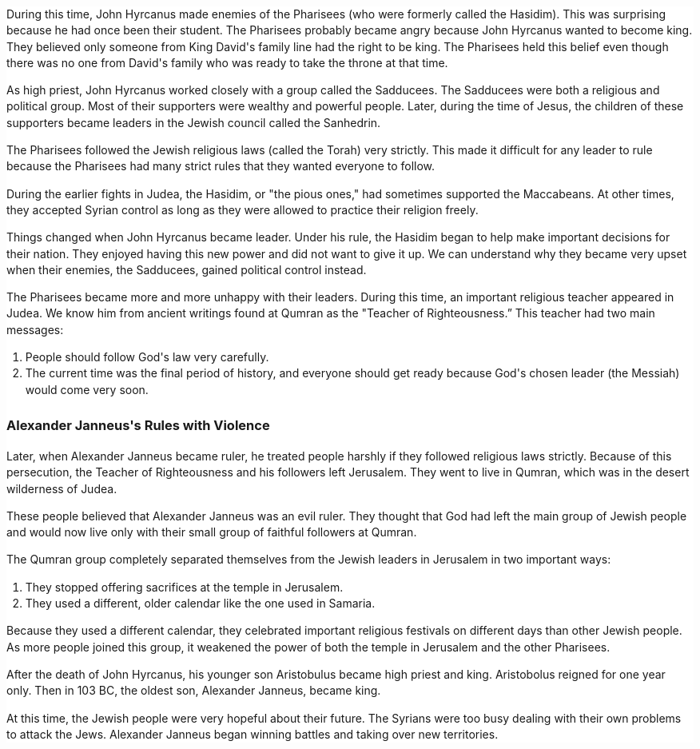 During this time, John Hyrcanus made enemies of the Pharisees (who were formerly called the Hasidim). This was surprising because he had once been their student. The Pharisees probably became angry because John Hyrcanus wanted to become king. They believed only someone from King David's family line had the right to be king. The Pharisees held this belief even though there was no one from David's family who was ready to take the throne at that time.

As high priest, John Hyrcanus worked closely with a group called the Sadducees. The Sadducees were both a religious and political group. Most of their supporters were wealthy and powerful people. Later, during the time of Jesus, the children of these supporters became leaders in the Jewish council called the Sanhedrin.

The Pharisees followed the Jewish religious laws (called the Torah) very strictly. This made it difficult for any leader to rule because the Pharisees had many strict rules that they wanted everyone to follow.

During the earlier fights in Judea, the Hasidim, or "the pious ones," had sometimes supported the Maccabeans. At other times, they accepted Syrian control as long as they were allowed to practice their religion freely.

Things changed when John Hyrcanus became leader. Under his rule, the Hasidim began to help make important decisions for their nation. They enjoyed having this new power and did not want to give it up. We can understand why they became very upset when their enemies, the Sadducees, gained political control instead.

The Pharisees became more and more unhappy with their leaders. During this time, an important religious teacher appeared in Judea. We know him from ancient writings found at Qumran as the "Teacher of Righteousness.” This teacher had two main messages:

1. People should follow God's law very carefully.
2. The current time was the final period of history, and everyone should get ready because God's chosen leader (the Messiah) would come very soon.

### Alexander Janneus's Rules with Violence

Later, when Alexander Janneus became ruler, he treated people harshly if they followed religious laws strictly. Because of this persecution, the Teacher of Righteousness and his followers left Jerusalem. They went to live in Qumran, which was in the desert wilderness of Judea.

These people believed that Alexander Janneus was an evil ruler. They thought that God had left the main group of Jewish people and would now live only with their small group of faithful followers at Qumran.

The Qumran group completely separated themselves from the Jewish leaders in Jerusalem in two important ways:

1. They stopped offering sacrifices at the temple in Jerusalem.
2. They used a different, older calendar like the one used in Samaria.

Because they used a different calendar, they celebrated important religious festivals on different days than other Jewish people. As more people joined this group, it weakened the power of both the temple in Jerusalem and the other Pharisees.

After the death of John Hyrcanus, his younger son Aristobulus became high priest and king. Aristobolus reigned for one year only. Then in 103 BC, the oldest son, Alexander Janneus, became king. 

At this time, the Jewish people were very hopeful about their future. The Syrians were too busy dealing with their own problems to attack the Jews. Alexander Janneus began winning battles and taking over new territories.
